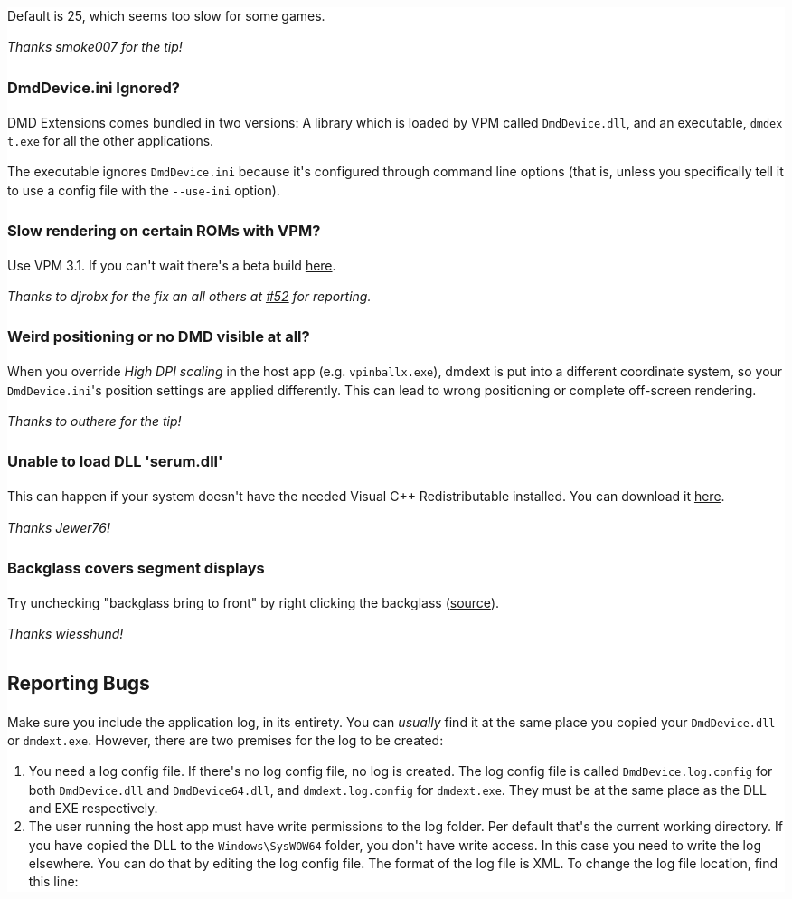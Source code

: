 Default is 25, which seems too slow for some games.

*Thanks smoke007 for the tip!*

### DmdDevice.ini Ignored?

DMD Extensions comes bundled in two versions: A library which is loaded by VPM
called `DmdDevice.dll`, and an executable, `dmdext.exe` for all the other
applications.

The executable ignores `DmdDevice.ini` because it's configured through command
line options (that is, unless you specifically tell it to use a config file
with the `--use-ini` option).

### Slow rendering on certain ROMs with VPM?

Use VPM 3.1. If you can't wait there's a beta build [here](http://vpuniverse.com/forums/topic/3461-sambuild31-beta-thread/?page=2&tab=comments#comment-39309).

*Thanks to djrobx for the fix an all others at [#52](https://github.com/freezy/dmd-extensions/issues/52) for reporting.*

### Weird positioning or no DMD visible at all?

When you override *High DPI scaling* in the host app (e.g. `vpinballx.exe`),
dmdext is put into a different coordinate system, so your `DmdDevice.ini`'s
position settings are applied differently. This can lead to wrong positioning
or complete off-screen rendering.

*Thanks to outhere for the tip!*

### Unable to load DLL 'serum.dll'

This can happen if your system doesn't have the needed Visual C++ Redistributable installed. You can
download it [here](https://aka.ms/vs/17/release/vc_redist.x86.exe).

*Thanks Jewer76!*

### Backglass covers segment displays

Try unchecking "backglass bring to front" by right clicking the backglass ([source](https://github.com/freezy/dmd-extensions/issues/332)).

*Thanks wiesshund!*

## Reporting Bugs

Make sure you include the application log, in its entirety. You can *usually* find
it at the same place you copied your `DmdDevice.dll` or `dmdext.exe`. However, there
are two premises for the log to be created:

1. You need a log config file. If there's no log config file, no log is created.
   The log config file is called `DmdDevice.log.config` for both `DmdDevice.dll` and 
   `DmdDevice64.dll`, and `dmdext.log.config` for `dmdext.exe`. They must be at
   the same place as the DLL and EXE respectively.
2. The user running the host app must have write permissions to the log folder.
   Per default that's the current working directory. If you have copied the DLL to the
   `Windows\SysWOW64` folder, you don't have write access. In this case you need
   to write the log elsewhere. You can do that by editing the log config file.
   The format of the log file is XML. To change the log file location, find this line:
